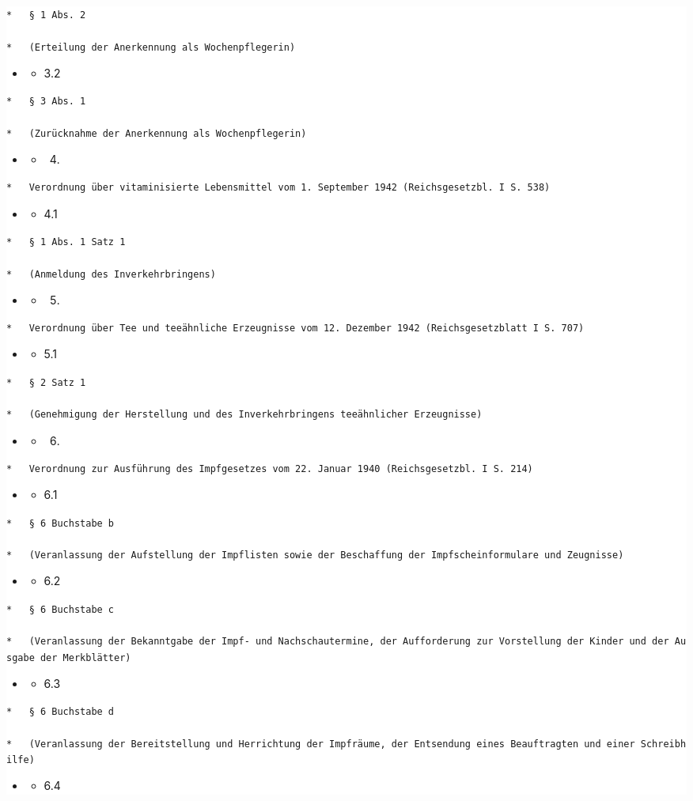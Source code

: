     *   § 1 Abs. 2

    *   (Erteilung der Anerkennung als Wochenpflegerin)


*    *   3.2

    *   § 3 Abs. 1

    *   (Zurücknahme der Anerkennung als Wochenpflegerin)


*    *   4.

    *   Verordnung über vitaminisierte Lebensmittel vom 1. September 1942 (Reichsgesetzbl. I S. 538)


*    *   4.1

    *   § 1 Abs. 1 Satz 1

    *   (Anmeldung des Inverkehrbringens)


*    *   5.

    *   Verordnung über Tee und teeähnliche Erzeugnisse vom 12. Dezember 1942 (Reichsgesetzblatt I S. 707)


*    *   5.1

    *   § 2 Satz 1

    *   (Genehmigung der Herstellung und des Inverkehrbringens teeähnlicher Erzeugnisse)


*    *   6.

    *   Verordnung zur Ausführung des Impfgesetzes vom 22. Januar 1940 (Reichsgesetzbl. I S. 214)


*    *   6.1

    *   § 6 Buchstabe b

    *   (Veranlassung der Aufstellung der Impflisten sowie der Beschaffung der Impfscheinformulare und Zeugnisse)


*    *   6.2

    *   § 6 Buchstabe c

    *   (Veranlassung der Bekanntgabe der Impf- und Nachschautermine, der Aufforderung zur Vorstellung der Kinder und der Ausgabe der Merkblätter)


*    *   6.3

    *   § 6 Buchstabe d

    *   (Veranlassung der Bereitstellung und Herrichtung der Impfräume, der Entsendung eines Beauftragten und einer Schreibhilfe)


*    *   6.4
